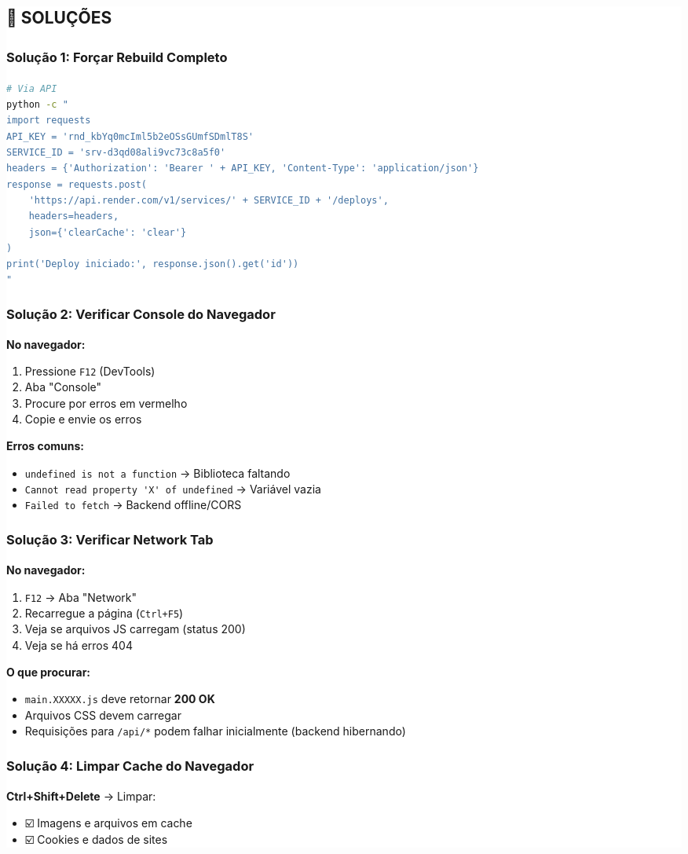 
## 🔧 SOLUÇÕES

### Solução 1: Forçar Rebuild Completo

```bash
# Via API
python -c "
import requests
API_KEY = 'rnd_kbYq0mcIml5b2eOSsGUmfSDmlT8S'
SERVICE_ID = 'srv-d3qd08ali9vc73c8a5f0'
headers = {'Authorization': 'Bearer ' + API_KEY, 'Content-Type': 'application/json'}
response = requests.post(
    'https://api.render.com/v1/services/' + SERVICE_ID + '/deploys',
    headers=headers,
    json={'clearCache': 'clear'}
)
print('Deploy iniciado:', response.json().get('id'))
"
```

### Solução 2: Verificar Console do Navegador

**No navegador:**
1. Pressione `F12` (DevTools)
2. Aba "Console"
3. Procure por erros em vermelho
4. Copie e envie os erros

**Erros comuns:**
- `undefined is not a function` → Biblioteca faltando
- `Cannot read property 'X' of undefined` → Variável vazia
- `Failed to fetch` → Backend offline/CORS

### Solução 3: Verificar Network Tab

**No navegador:**
1. `F12` → Aba "Network"
2. Recarregue a página (`Ctrl+F5`)
3. Veja se arquivos JS carregam (status 200)
4. Veja se há erros 404

**O que procurar:**
- `main.XXXXX.js` deve retornar **200 OK**
- Arquivos CSS devem carregar
- Requisições para `/api/*` podem falhar inicialmente (backend hibernando)

### Solução 4: Limpar Cache do Navegador

**Ctrl+Shift+Delete** → Limpar:
- ☑️ Imagens e arquivos em cache
- ☑️ Cookies e dados de sites
